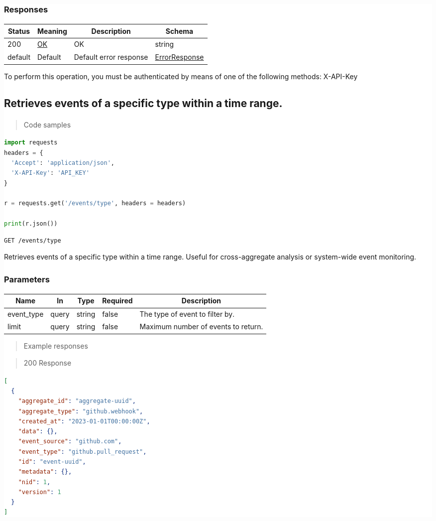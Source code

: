 <h3 id="deletes-all-events-of-a-specific-type-within-a-time-range.-responses">Responses</h3>

|Status|Meaning|Description|Schema|
|---|---|---|---|
|200|[OK](https://tools.ietf.org/html/rfc7231#section-6.3.1)|OK|string|
|default|Default|Default error response|[ErrorResponse](#schemaerrorresponse)|

<aside class="warning">
To perform this operation, you must be authenticated by means of one of the following methods:
X-API-Key
</aside>

## Retrieves events of a specific type within a time range.

> Code samples

```python
import requests
headers = {
  'Accept': 'application/json',
  'X-API-Key': 'API_KEY'
}

r = requests.get('/events/type', headers = headers)

print(r.json())

```

`GET /events/type`

Retrieves events of a specific type within a time range.
Useful for cross-aggregate analysis or system-wide event monitoring.

<h3 id="retrieves-events-of-a-specific-type-within-a-time-range.-parameters">Parameters</h3>

|Name|In|Type|Required|Description|
|---|---|---|---|---|
|event_type|query|string|false|The type of event to filter by.|
|limit|query|string|false|Maximum number of events to return.|

> Example responses

> 200 Response

```json
[
  {
    "aggregate_id": "aggregate-uuid",
    "aggregate_type": "github.webhook",
    "created_at": "2023-01-01T00:00:00Z",
    "data": {},
    "event_source": "github.com",
    "event_type": "github.pull_request",
    "id": "event-uuid",
    "metadata": {},
    "nid": 1,
    "version": 1
  }
]
```

